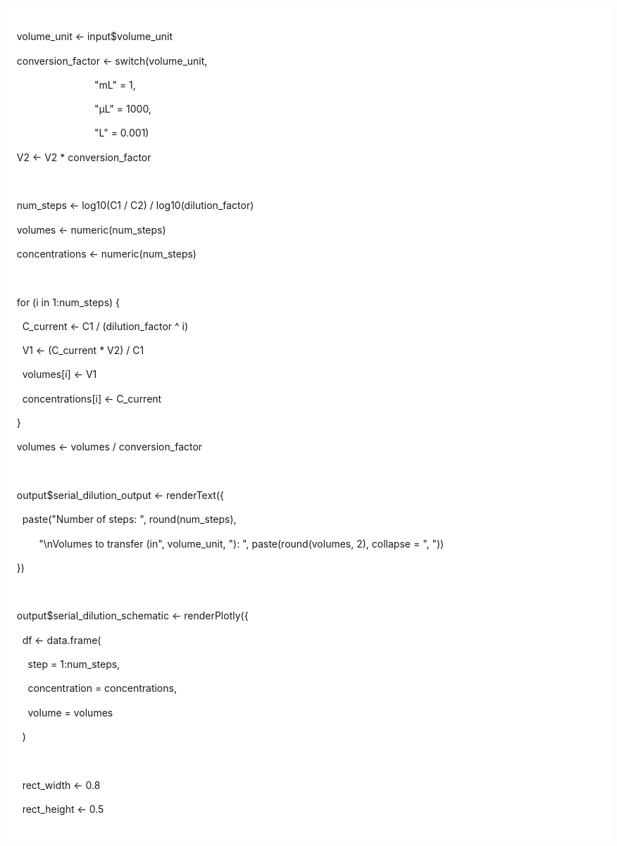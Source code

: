     

    volume\_unit <- input$volume\_unit

    conversion\_factor <- switch(volume\_unit,

                                "mL" = 1,

                                "µL" = 1000,

                                "L" = 0.001)

    V2 <- V2 \* conversion\_factor

    

    num\_steps <- log10(C1 / C2) / log10(dilution\_factor)

    volumes <- numeric(num\_steps)

    concentrations <- numeric(num\_steps)

    

    for (i in 1:num\_steps) {

      C\_current <- C1 / (dilution\_factor ^ i)

      V1 <- (C\_current \* V2) / C1

      volumes\[i] <- V1

      concentrations\[i] <- C\_current

    }

    volumes <- volumes / conversion\_factor

    

    output$serial\_dilution\_output <- renderText({

      paste("Number of steps: ", round(num\_steps),

            "\nVolumes to transfer (in", volume\_unit, "): ", paste(round(volumes, 2), collapse = ", "))

    })

    

    output$serial\_dilution\_schematic <- renderPlotly({

      df <- data.frame(

        step = 1:num\_steps,

        concentration = concentrations,

        volume = volumes

      )

      

      rect\_width <- 0.8

      rect\_height <- 0.5

      
